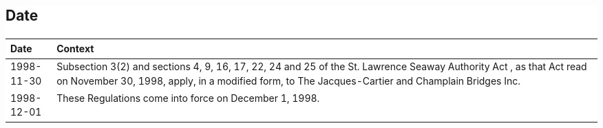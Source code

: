 
## Date
| Date       | Context                                                                                                                                                                                                                  |
|:-----------|:-------------------------------------------------------------------------------------------------------------------------------------------------------------------------------------------------------------------------|
| 1998-11-30 | Subsection 3(2) and sections 4, 9, 16, 17, 22, 24 and 25 of the  St. Lawrence Seaway Authority Act , as that Act read on November 30, 1998, apply, in a modified form, to The Jacques-Cartier and Champlain Bridges Inc. |
| 1998-12-01 | These Regulations come into force on December 1, 1998.                                                                                                                                                                   |


